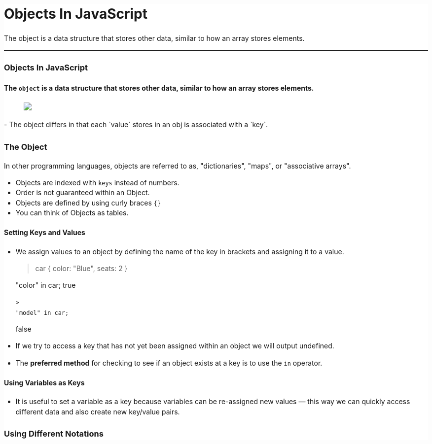 # Objects In JavaScript

The object is a data structure that stores other data, similar to how an array stores elements.

---

### Objects In JavaScript

#### The `object` is a data structure that stores other data, similar to how an array stores elements.

<figure><img src="https://cdn-images-1.medium.com/max/800/0*p8Mho_ONNupan--Z.png" class="graf-image" /></figure>-   <span id="5c25">The object differs in that each `value` stores in an obj is associated with a `key`.</span>

### **The Object**

In other programming languages, objects are referred to as, "dictionaries", "maps", or "associative arrays".

-   <span id="53af">Objects are indexed with `keys` instead of numbers.</span>
-   <span id="2cc0">Order is not guaranteed within an Object.</span>
-   <span id="ac45">Objects are defined by using curly braces `{}`</span>
-   <span id="2ca3">You can think of Objects as tables.</span>

#### **Setting Keys and Values**

-   <span id="d19c">We assign values to an object by defining the name of the key in brackets and assigning it to a value.</span>



    > car {
        color: "Blue",
        seats: 2
    }

    >
    "color" in car;
    true

        >
        "model" in car;
    false

-   <span id="6499">If we try to access a key that has not yet been assigned within an object we will output undefined.</span>
-   <span id="7d01">The **preferred method** for checking to see if an object exists at a key is to use the `in` operator.</span>

#### **Using Variables as Keys**

-   <span id="e833">It is useful to set a variable as a key because variables can be re-assigned new values — this way we can quickly access different data and also create new key/value pairs.</span>

### Using Different Notations
